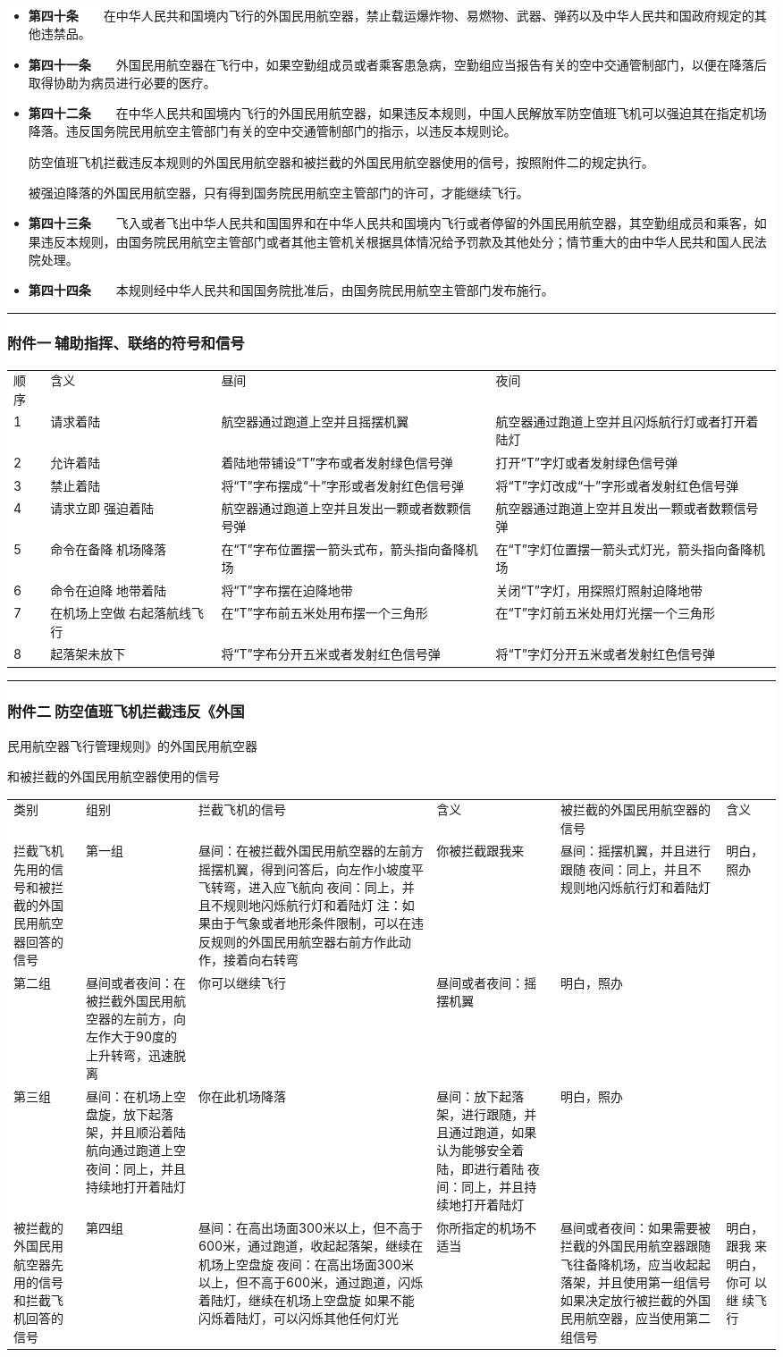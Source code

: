 - **第四十条**　　在中华人民共和国境内飞行的外国民用航空器，禁止载运爆炸物、易燃物、武器、弹药以及中华人民共和国政府规定的其他违禁品。

- **第四十一条**　　外国民用航空器在飞行中，如果空勤组成员或者乘客患急病，空勤组应当报告有关的空中交通管制部门，以便在降落后取得协助为病员进行必要的医疗。

- **第四十二条**　　在中华人民共和国境内飞行的外国民用航空器，如果违反本规则，中国人民解放军防空值班飞机可以强迫其在指定机场降落。违反国务院民用航空主管部门有关的空中交通管制部门的指示，以违反本规则论。

  防空值班飞机拦截违反本规则的外国民用航空器和被拦截的外国民用航空器使用的信号，按照附件二的规定执行。

  被强迫降落的外国民用航空器，只有得到国务院民用航空主管部门的许可，才能继续飞行。

- **第四十三条**　　飞入或者飞出中华人民共和国国界和在中华人民共和国境内飞行或者停留的外国民用航空器，其空勤组成员和乘客，如果违反本规则，由国务院民用航空主管部门或者其他主管机关根据具体情况给予罚款及其他处分；情节重大的由中华人民共和国人民法院处理。

- **第四十四条**　　本规则经中华人民共和国国务院批准后，由国务院民用航空主管部门发布施行。

---

### 附件一 辅助指挥、联络的符号和信号

|  |  |  |  |
| --- | --- | --- | --- |
| 顺序 | 含义 | 昼间 | 夜间 |
| 1 | 请求着陆 | 航空器通过跑道上空并且摇摆机翼 | 航空器通过跑道上空并且闪烁航行灯或者打开着陆灯 |
| 2 | 允许着陆 | 着陆地带铺设“T”字布或者发射绿色信号弹 | 打开“T”字灯或者发射绿色信号弹 |
| 3 | 禁止着陆 | 将“T”字布摆成“十”字形或者发射红色信号弹 | 将“T”字灯改成“十”字形或者发射红色信号弹 |
| 4 | 请求立即  强迫着陆 | 航空器通过跑道上空并且发出一颗或者数颗信号弹 | 航空器通过跑道上空并且发出一颗或者数颗信号弹 |
| 5 | 命令在备降  机场降落 | 在“T”字布位置摆一箭头式布，箭头指向备降机场 | 在“T”字灯位置摆一箭头式灯光，箭头指向备降机场 |
| 6 | 命令在迫降  地带着陆 | 将“T”字布摆在迫降地带 | 关闭“T”字灯，用探照灯照射迫降地带 |
| 7 | 在机场上空做  右起落航线飞行 | 在“T”字布前五米处用布摆一个三角形 | 在“T”字灯前五米处用灯光摆一个三角形 |
| 8 | 起落架未放下 | 将“T”字布分开五米或者发射红色信号弹 | 将“T”字灯分开五米或者发射红色信号弹 |

---

### 附件二 防空值班飞机拦截违反《外国

  民用航空器飞行管理规则》的外国民用航空器

  和被拦截的外国民用航空器使用的信号

|  |  |  |  |  |  |
| --- | --- | --- | --- | --- | --- |
| 类别 | 组别 | 拦截飞机的信号 | 含义 | 被拦截的外国民用航空器的信号 | 含义 |
| 拦截飞机先用的信号和被拦截的外国民用航空器回答的信号 | 第一组 | 昼间：在被拦截外国民用航空器的左前方摇摆机翼，得到问答后，向左作小坡度平飞转弯，进入应飞航向  夜间：同上，并且不规则地闪烁航行灯和着陆灯  注：如果由于气象或者地形条件限制，可以在违反规则的外国民用航空器右前方作此动作，接着向右转弯 | 你被拦截跟我来 | 昼间：摇摆机翼，并且进行跟随  夜间：同上，并且不规则地闪烁航行灯和着陆灯 | 明白，照办 |
| 第二组 | 昼间或者夜间：在被拦截外国民用航空器的左前方，向左作大于90度的上升转弯，迅速脱离 | 你可以继续飞行 | 昼间或者夜间：摇摆机翼 | 明白，照办 |
| 第三组 | 昼间：在机场上空盘旋，放下起落架，并且顺沿着陆航向通过跑道上空  夜间：同上，并且持续地打开着陆灯 | 你在此机场降落 | 昼间：放下起落架，进行跟随，并且通过跑道，如果认为能够安全着陆，即进行着陆  夜间：同上，并且持续地打开着陆灯 | 明白，照办 |
| 被拦截的外国民用航空器先用的信号和拦截飞机回答的信号 | 第四组 | 昼间：在高出场面300米以上，但不高于600米，通过跑道，收起起落架，继续在机场上空盘旋  夜间：在高出场面300米以上，但不高于600米，通过跑道，闪烁着陆灯，继续在机场上空盘旋  如果不能闪烁着陆灯，可以闪烁其他任何灯光 | 你所指定的机场不适当 | 昼间或者夜间：如果需要被拦截的外国民用航空器跟随飞往备降机场，应当收起起落架，并且使用第一组信号  如果决定放行被拦截的外国民用航空器，应当使用第二组信号 | 明白，跟我  来  明白，你可  以继  续飞  行 |
